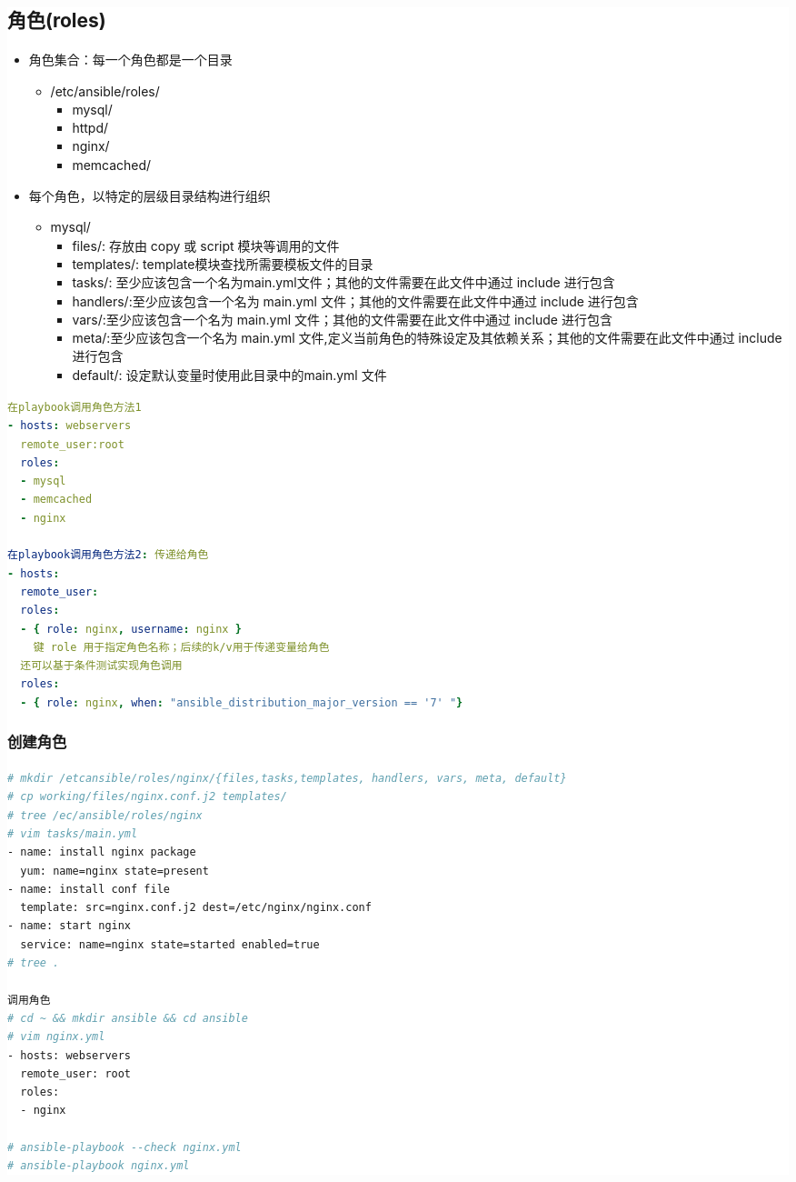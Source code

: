 ## 角色(roles)

- 角色集合：每一个角色都是一个目录
  - /etc/ansible/roles/
    - mysql/
    - httpd/
    - nginx/
    - memcached/

- 每个角色，以特定的层级目录结构进行组织
  - mysql/
    - files/: 存放由 copy 或 script 模块等调用的文件
    - templates/: template模块查找所需要模板文件的目录
    - tasks/: 至少应该包含一个名为main.yml文件；其他的文件需要在此文件中通过 include 进行包含
    - handlers/:至少应该包含一个名为 main.yml 文件；其他的文件需要在此文件中通过 include 进行包含
    - vars/:至少应该包含一个名为 main.yml 文件；其他的文件需要在此文件中通过 include 进行包含
    - meta/:至少应该包含一个名为 main.yml 文件,定义当前角色的特殊设定及其依赖关系；其他的文件需要在此文件中通过 include 进行包含
    - default/: 设定默认变量时使用此目录中的main.yml 文件

``` yaml
在playbook调用角色方法1 
- hosts: webservers
  remote_user:root
  roles:
  - mysql
  - memcached
  - nginx

在playbook调用角色方法2: 传递给角色
- hosts:
  remote_user:
  roles:
  - { role: nginx, username: nginx }
    键 role 用于指定角色名称；后续的k/v用于传递变量给角色
  还可以基于条件测试实现角色调用
  roles:
  - { role: nginx, when: "ansible_distribution_major_version == '7' "}
```

### 创建角色

``` sh
# mkdir /etcansible/roles/nginx/{files,tasks,templates, handlers, vars, meta, default}
# cp working/files/nginx.conf.j2 templates/
# tree /ec/ansible/roles/nginx
# vim tasks/main.yml
- name: install nginx package
  yum: name=nginx state=present
- name: install conf file
  template: src=nginx.conf.j2 dest=/etc/nginx/nginx.conf
- name: start nginx
  service: name=nginx state=started enabled=true
# tree .

调用角色
# cd ~ && mkdir ansible && cd ansible
# vim nginx.yml
- hosts: webservers
  remote_user: root
  roles:
  - nginx

# ansible-playbook --check nginx.yml
# ansible-playbook nginx.yml

```